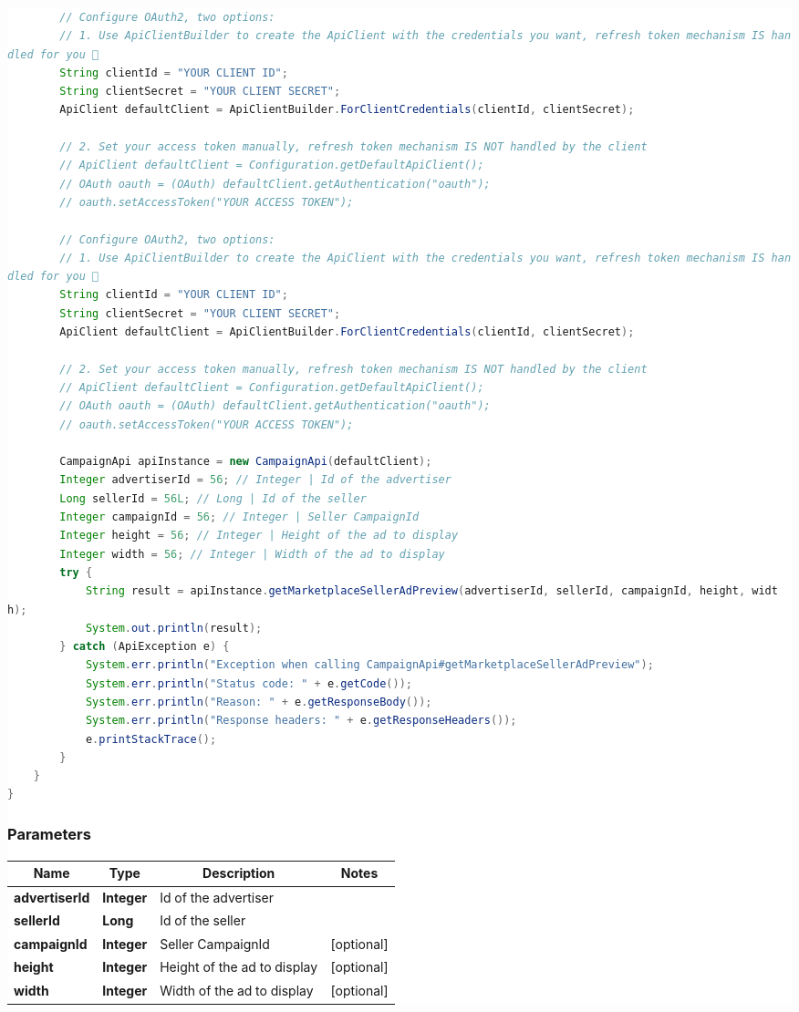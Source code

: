 ```java
        // Configure OAuth2, two options:
        // 1. Use ApiClientBuilder to create the ApiClient with the credentials you want, refresh token mechanism IS handled for you 💚
        String clientId = "YOUR CLIENT ID";
        String clientSecret = "YOUR CLIENT SECRET";
        ApiClient defaultClient = ApiClientBuilder.ForClientCredentials(clientId, clientSecret);
        
        // 2. Set your access token manually, refresh token mechanism IS NOT handled by the client
        // ApiClient defaultClient = Configuration.getDefaultApiClient();
        // OAuth oauth = (OAuth) defaultClient.getAuthentication("oauth");
        // oauth.setAccessToken("YOUR ACCESS TOKEN");

        // Configure OAuth2, two options:
        // 1. Use ApiClientBuilder to create the ApiClient with the credentials you want, refresh token mechanism IS handled for you 💚
        String clientId = "YOUR CLIENT ID";
        String clientSecret = "YOUR CLIENT SECRET";
        ApiClient defaultClient = ApiClientBuilder.ForClientCredentials(clientId, clientSecret);
        
        // 2. Set your access token manually, refresh token mechanism IS NOT handled by the client
        // ApiClient defaultClient = Configuration.getDefaultApiClient();
        // OAuth oauth = (OAuth) defaultClient.getAuthentication("oauth");
        // oauth.setAccessToken("YOUR ACCESS TOKEN");

        CampaignApi apiInstance = new CampaignApi(defaultClient);
        Integer advertiserId = 56; // Integer | Id of the advertiser
        Long sellerId = 56L; // Long | Id of the seller
        Integer campaignId = 56; // Integer | Seller CampaignId
        Integer height = 56; // Integer | Height of the ad to display
        Integer width = 56; // Integer | Width of the ad to display
        try {
            String result = apiInstance.getMarketplaceSellerAdPreview(advertiserId, sellerId, campaignId, height, width);
            System.out.println(result);
        } catch (ApiException e) {
            System.err.println("Exception when calling CampaignApi#getMarketplaceSellerAdPreview");
            System.err.println("Status code: " + e.getCode());
            System.err.println("Reason: " + e.getResponseBody());
            System.err.println("Response headers: " + e.getResponseHeaders());
            e.printStackTrace();
        }
    }
}
```

### Parameters


| Name | Type | Description  | Notes |
|------------- | ------------- | ------------- | -------------|
| **advertiserId** | **Integer**| Id of the advertiser | |
| **sellerId** | **Long**| Id of the seller | |
| **campaignId** | **Integer**| Seller CampaignId | [optional] |
| **height** | **Integer**| Height of the ad to display | [optional] |
| **width** | **Integer**| Width of the ad to display | [optional] |
